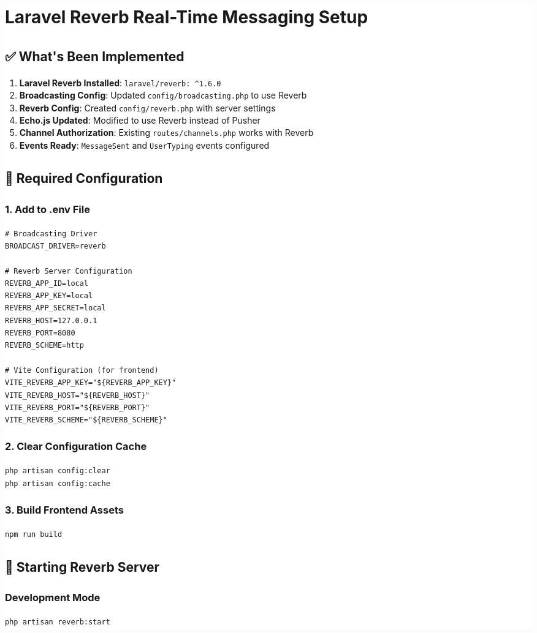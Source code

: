 # Laravel Reverb Real-Time Messaging Setup

## ✅ What's Been Implemented

1. **Laravel Reverb Installed**: `laravel/reverb: ^1.6.0`
2. **Broadcasting Config**: Updated `config/broadcasting.php` to use Reverb
3. **Reverb Config**: Created `config/reverb.php` with server settings
4. **Echo.js Updated**: Modified to use Reverb instead of Pusher
5. **Channel Authorization**: Existing `routes/channels.php` works with Reverb
6. **Events Ready**: `MessageSent` and `UserTyping` events configured

## 🔧 Required Configuration

### 1. Add to .env File
```env
# Broadcasting Driver
BROADCAST_DRIVER=reverb

# Reverb Server Configuration
REVERB_APP_ID=local
REVERB_APP_KEY=local
REVERB_APP_SECRET=local
REVERB_HOST=127.0.0.1
REVERB_PORT=8080
REVERB_SCHEME=http

# Vite Configuration (for frontend)
VITE_REVERB_APP_KEY="${REVERB_APP_KEY}"
VITE_REVERB_HOST="${REVERB_HOST}"
VITE_REVERB_PORT="${REVERB_PORT}"
VITE_REVERB_SCHEME="${REVERB_SCHEME}"
```

### 2. Clear Configuration Cache
```bash
php artisan config:clear
php artisan config:cache
```

### 3. Build Frontend Assets
```bash
npm run build
```

## 🚀 Starting Reverb Server

### Development Mode
```bash
php artisan reverb:start
```
